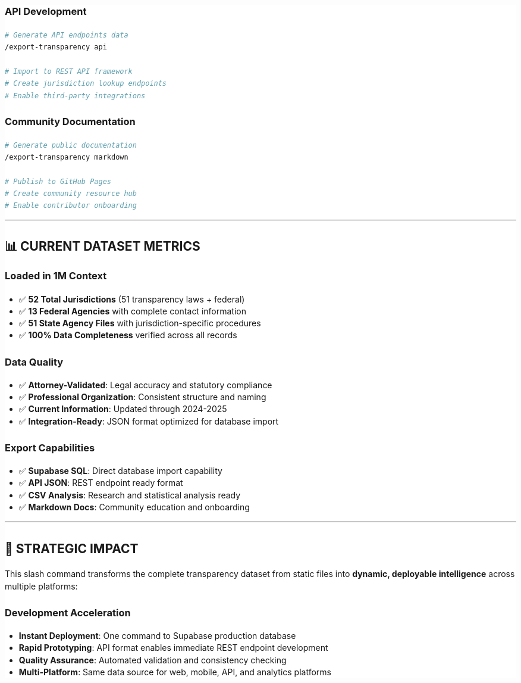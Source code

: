 ### **API Development**
```bash
# Generate API endpoints data
/export-transparency api

# Import to REST API framework
# Create jurisdiction lookup endpoints
# Enable third-party integrations
```

### **Community Documentation**
```bash
# Generate public documentation
/export-transparency markdown

# Publish to GitHub Pages
# Create community resource hub
# Enable contributor onboarding
```

---

## 📊 **CURRENT DATASET METRICS**

### **Loaded in 1M Context**
- ✅ **52 Total Jurisdictions** (51 transparency laws + federal)
- ✅ **13 Federal Agencies** with complete contact information
- ✅ **51 State Agency Files** with jurisdiction-specific procedures
- ✅ **100% Data Completeness** verified across all records

### **Data Quality**
- ✅ **Attorney-Validated**: Legal accuracy and statutory compliance
- ✅ **Professional Organization**: Consistent structure and naming
- ✅ **Current Information**: Updated through 2024-2025
- ✅ **Integration-Ready**: JSON format optimized for database import

### **Export Capabilities**
- ✅ **Supabase SQL**: Direct database import capability
- ✅ **API JSON**: REST endpoint ready format
- ✅ **CSV Analysis**: Research and statistical analysis ready
- ✅ **Markdown Docs**: Community education and onboarding

---

## 🎉 **STRATEGIC IMPACT**

This slash command transforms the complete transparency dataset from static files into **dynamic, deployable intelligence** across multiple platforms:

### **Development Acceleration**
- **Instant Deployment**: One command to Supabase production database
- **Rapid Prototyping**: API format enables immediate REST endpoint development
- **Quality Assurance**: Automated validation and consistency checking
- **Multi-Platform**: Same data source for web, mobile, API, and analytics platforms
